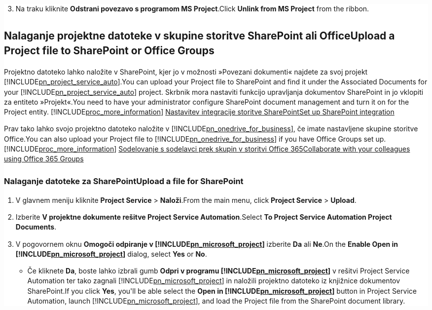 3. <span data-ttu-id="07529-169">Na traku kliknite **Odstrani povezavo s programom MS Project**.</span><span class="sxs-lookup"><span data-stu-id="07529-169">Click **Unlink from MS Project** from the ribbon.</span></span>  

## <a name="upload-a-project-file-to-sharepoint-or-office-groups"></a><span data-ttu-id="07529-170">Nalaganje projektne datoteke v skupine storitve SharePoint ali Office</span><span class="sxs-lookup"><span data-stu-id="07529-170">Upload a Project file to SharePoint or Office Groups</span></span>  
 <span data-ttu-id="07529-171">Projektno datoteko lahko naložite v SharePoint, kjer jo v možnosti »Povezani dokumenti« najdete za svoj projekt [!INCLUDE[pn_project_service_auto](../includes/pn-project-service-auto.md)].</span><span class="sxs-lookup"><span data-stu-id="07529-171">You can upload your Project file to SharePoint and find it under the Associated Documents for your [!INCLUDE[pn_project_service_auto](../includes/pn-project-service-auto.md)] project.</span></span>  <span data-ttu-id="07529-172">Skrbnik mora nastaviti funkcijo upravljanja dokumentov SharePoint in jo vklopiti za entiteto »Projekt«.</span><span class="sxs-lookup"><span data-stu-id="07529-172">You need to have your administrator configure SharePoint document management and turn it on for the Project entity.</span></span> [!INCLUDE[proc_more_information](../includes/proc-more-information.md)] <span data-ttu-id="07529-173">[Nastavitev integracije storitve SharePoint](../admin/set-up-sharepoint-integration.md)</span><span class="sxs-lookup"><span data-stu-id="07529-173">[Set up SharePoint integration](../admin/set-up-sharepoint-integration.md)</span></span>  

 <span data-ttu-id="07529-174">Prav tako lahko svojo projektno datoteko naložite v [!INCLUDE[pn_onedrive_for_business](../includes/pn-onedrive-for-business.md)], če imate nastavljene skupine storitve Office.</span><span class="sxs-lookup"><span data-stu-id="07529-174">You can also upload your Project file to [!INCLUDE[pn_onedrive_for_business](../includes/pn-onedrive-for-business.md)] if you have Office Groups set up.</span></span> [!INCLUDE[proc_more_information](../includes/proc-more-information.md)] <span data-ttu-id="07529-175">[Sodelovanje s sodelavci prek skupin v storitvi Office 365](../basics/collaborate-with-colleagues-using-office-365-groups.md)</span><span class="sxs-lookup"><span data-stu-id="07529-175">[Collaborate with your colleagues using Office 365 Groups](../basics/collaborate-with-colleagues-using-office-365-groups.md)</span></span>  

### <a name="upload-a-file-for-sharepoint"></a><span data-ttu-id="07529-176">Nalaganje datoteke za SharePoint</span><span class="sxs-lookup"><span data-stu-id="07529-176">Upload a file for SharePoint</span></span>  

1. <span data-ttu-id="07529-177">V glavnem meniju kliknite **Project Service** > **Naloži**.</span><span class="sxs-lookup"><span data-stu-id="07529-177">From the main menu, click **Project Service** > **Upload**.</span></span>  

2. <span data-ttu-id="07529-178">Izberite **V projektne dokumente rešitve Project Service Automation**.</span><span class="sxs-lookup"><span data-stu-id="07529-178">Select **To Project Service Automation Project Documents**.</span></span>  

3. <span data-ttu-id="07529-179">V pogovornem oknu **Omogoči odpiranje v [!INCLUDE[pn_microsoft_project](../includes/pn-microsoft-project.md)]** izberite **Da** ali **Ne**.</span><span class="sxs-lookup"><span data-stu-id="07529-179">On the **Enable Open in [!INCLUDE[pn_microsoft_project](../includes/pn-microsoft-project.md)]** dialog, select **Yes** or **No**.</span></span>  

   - <span data-ttu-id="07529-180">Če kliknete **Da**, boste lahko izbrali gumb **Odpri v programu [!INCLUDE[pn_microsoft_project](../includes/pn-microsoft-project.md)]** v rešitvi Project Service Automation ter tako zagnali [!INCLUDE[pn_microsoft_project](../includes/pn-microsoft-project.md)] in naložili projektno datoteko iz knjižnice dokumentov SharePoint.</span><span class="sxs-lookup"><span data-stu-id="07529-180">If you click **Yes**, you'll be able select the **Open in [!INCLUDE[pn_microsoft_project](../includes/pn-microsoft-project.md)]** button in Project Service Automation, launch [!INCLUDE[pn_microsoft_project](../includes/pn-microsoft-project.md)], and load the Project file from the SharePoint document library.</span></span>  
